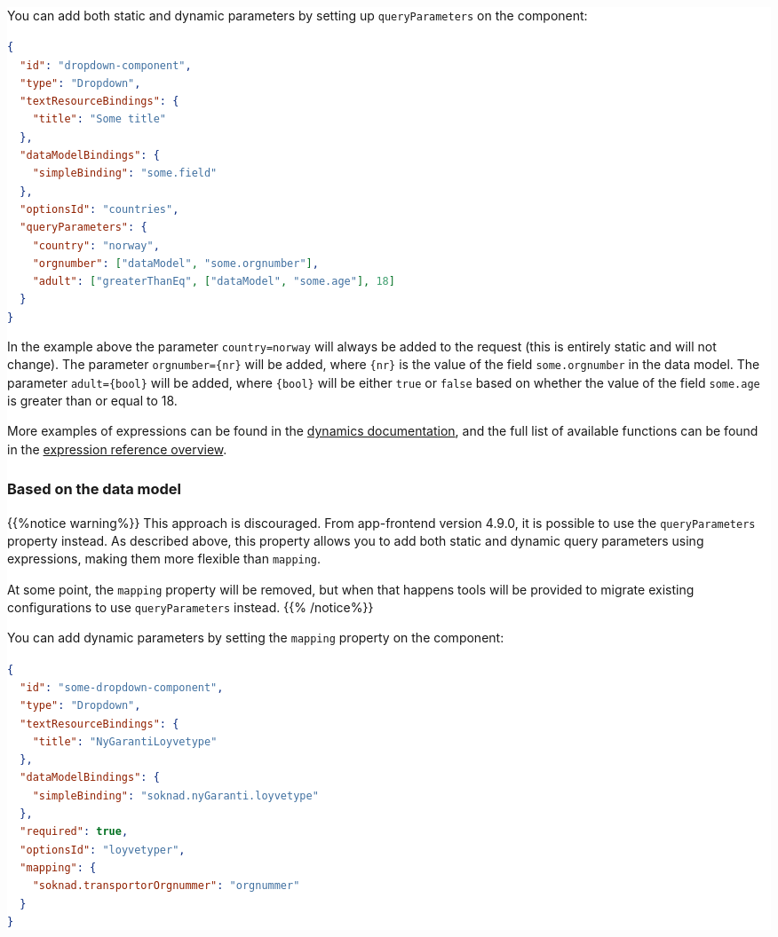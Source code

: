 You can add both static and dynamic parameters by setting up `queryParameters` on the component:

```json {hl_lines=["11-15"]}
{
  "id": "dropdown-component",
  "type": "Dropdown",
  "textResourceBindings": {
    "title": "Some title"
  },
  "dataModelBindings": {
    "simpleBinding": "some.field"
  },
  "optionsId": "countries",
  "queryParameters": {
    "country": "norway",
    "orgnumber": ["dataModel", "some.orgnumber"],
    "adult": ["greaterThanEq", ["dataModel", "some.age"], 18]
  }
}
```

In the example above the parameter `country=norway` will always be added to the request (this is entirely static and will not change). The parameter `orgnumber={nr}` will be added, where `{nr}` is the value of the field `some.orgnumber` in the data model. The parameter `adult={bool}` will be added, where `{bool}` will be either `true` or `false` based on whether the value of the field `some.age` is greater than or equal to 18.

More examples of expressions can be found in the [dynamics documentation](../../../dynamics), and the full list of available functions can be found in the [expression reference overview](../../../../../reference/logic/expressions).

### Based on the data model

{{%notice warning%}}
This approach is discouraged. From app-frontend version 4.9.0, it is possible to use the `queryParameters` property instead. As described above, this property allows you to add both static and dynamic query parameters using expressions, making them more flexible than `mapping`.

At some point, the `mapping` property will be removed, but when that happens tools will be provided to migrate existing configurations to use `queryParameters` instead.
{{% /notice%}}

You can add dynamic parameters by setting the `mapping` property on the component:

```json {hl_lines=["12-14"]}
{
  "id": "some-dropdown-component",
  "type": "Dropdown",
  "textResourceBindings": {
    "title": "NyGarantiLoyvetype"
  },
  "dataModelBindings": {
    "simpleBinding": "soknad.nyGaranti.loyvetype"
  },
  "required": true,
  "optionsId": "loyvetyper",
  "mapping": {
    "soknad.transportorOrgnummer": "orgnummer"
  }
}
```
